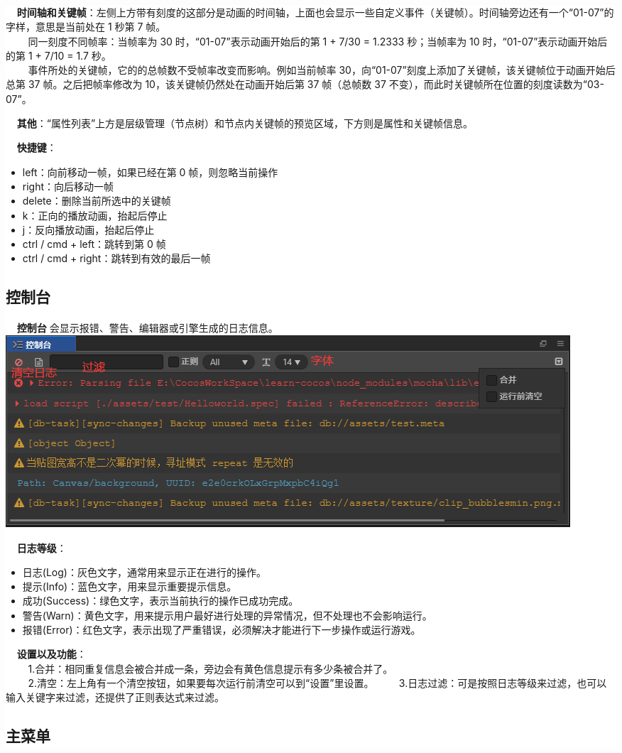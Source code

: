 &nbsp;&nbsp;&nbsp;&nbsp;**时间轴和关键帧**：左侧上方带有刻度的这部分是动画的时间轴，上面也会显示一些自定义事件（关键帧）。时间轴旁边还有一个“01-07”的字样，意思是当前处在 1 秒第 7 帧。  
&nbsp;&nbsp;&nbsp;&nbsp;&nbsp;&nbsp;&nbsp;&nbsp;同一刻度不同帧率：当帧率为 30 时，“01-07”表示动画开始后的第 1 + 7/30 = 1.2333 秒；当帧率为 10 时，“01-07”表示动画开始后的第 1 + 7/10 = 1.7 秒。  
&nbsp;&nbsp;&nbsp;&nbsp;&nbsp;&nbsp;&nbsp;&nbsp;事件所处的关键帧，它的的总帧数不受帧率改变而影响。例如当前帧率 30，向“01-07”刻度上添加了关键帧，该关键帧位于动画开始后总第 37 帧。之后把帧率修改为 10，该关键帧仍然处在动画开始后第 37 帧（总帧数 37 不变），而此时关键帧所在位置的刻度读数为“03-07”。

&nbsp;&nbsp;&nbsp;&nbsp;**其他**：“属性列表”上方是层级管理（节点树）和节点内关键帧的预览区域，下方则是属性和关键帧信息。

&nbsp;&nbsp;&nbsp;&nbsp;**快捷键**：

- left：向前移动一帧，如果已经在第 0 帧，则忽略当前操作
- right：向后移动一帧
- delete：删除当前所选中的关键帧
- k：正向的播放动画，抬起后停止
- j：反向播放动画，抬起后停止
- ctrl / cmd + left：跳转到第 0 帧
- ctrl / cmd + right：跳转到有效的最后一帧

## 控制台

&nbsp;&nbsp;&nbsp;&nbsp;**控制台** 会显示报错、警告、编辑器或引擎生成的日志信息。
![控制台](./img/2.熟悉CocosCreator编辑器/控制台.png)

&nbsp;&nbsp;&nbsp;&nbsp;**日志等级**：

- 日志(Log)：灰色文字，通常用来显示正在进行的操作。
- 提示(Info)：蓝色文字，用来显示重要提示信息。
- 成功(Success)：绿色文字，表示当前执行的操作已成功完成。
- 警告(Warn)：黄色文字，用来提示用户最好进行处理的异常情况，但不处理也不会影响运行。
- 报错(Error)：红色文字，表示出现了严重错误，必须解决才能进行下一步操作或运行游戏。

&nbsp;&nbsp;&nbsp;&nbsp;**设置以及功能**：  
&nbsp;&nbsp;&nbsp;&nbsp;&nbsp;&nbsp;&nbsp;&nbsp;1.合并：相同重复信息会被合并成一条，旁边会有黄色信息提示有多少条被合并了。  
&nbsp;&nbsp;&nbsp;&nbsp;&nbsp;&nbsp;&nbsp;&nbsp;2.清空：左上角有一个清空按钮，如果要每次运行前清空可以到“设置”里设置。
&nbsp;&nbsp;&nbsp;&nbsp;&nbsp;&nbsp;&nbsp;&nbsp;3.日志过滤：可是按照日志等级来过滤，也可以输入关键字来过滤，还提供了正则表达式来过滤。

## 主菜单
